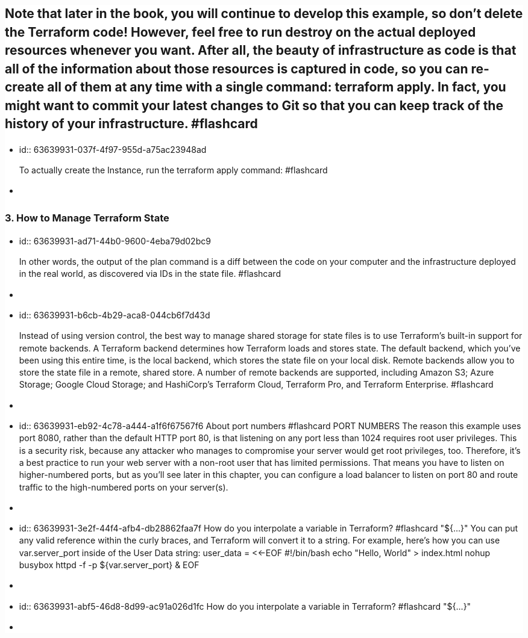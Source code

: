   Note that later in the book, you will continue to develop this example, so don’t delete the Terraform code! However, feel free to run destroy on the actual deployed resources whenever you want. After all, the beauty of infrastructure as code is that all of the information about those resources is captured in code, so you can re-create all of them at any time with a single command: terraform apply. In fact, you might want to commit your latest changes to Git so that you can keep track of the history of your infrastructure. #flashcard
-
- id:: 63639931-037f-4f97-955d-a75ac23948ad
  
  To actually create the Instance, run the terraform apply command: #flashcard
-
### 3. How to Manage Terraform State
- id:: 63639931-ad71-44b0-9600-4eba79d02bc9
  
  In other words, the output of the plan command is a diff between the code on your computer and the infrastructure deployed in the real world, as discovered via IDs in the state file. #flashcard
-
- id:: 63639931-b6cb-4b29-aca8-044cb6f7d43d
  
  Instead of using version control, the best way to manage shared storage for state files is to use Terraform’s built-in support for remote backends. A Terraform backend determines how Terraform loads and stores state. The default backend, which you’ve been using this entire time, is the local backend, which stores the state file on your local disk. Remote backends allow you to store the state file in a remote, shared store. A number of remote backends are supported, including Amazon S3; Azure Storage; Google Cloud Storage; and HashiCorp’s Terraform Cloud, Terraform Pro, and Terraform Enterprise. #flashcard
-
- id:: 63639931-eb92-4c78-a444-a1f6f67567f6
   About port numbers #flashcard 
    PORT NUMBERS
     The reason this example uses port 8080, rather than the default HTTP port 80, is that listening on any port less than 1024 requires root user privileges. This is a security risk, because any attacker who manages to compromise your server would get root privileges, too.
     Therefore, it’s a best practice to run your web server with a non-root user that has limited permissions. That means you have to listen on higher-numbered ports, but as you’ll see later in this chapter, you can configure a load balancer to listen on port 80 and route traffic to the high-numbered ports on your server(s).
-
- id:: 63639931-3e2f-44f4-afb4-db28862faa7f
   How do you interpolate a variable in Terraform? #flashcard 
    "${...}"
     You can put any valid reference within the curly braces, and Terraform will convert it to a string. For example, here’s how you can use var.server_port inside of the User Data string:
     user_data = <<-EOF
     #!/bin/bash
     echo "Hello, World" > index.html
     nohup busybox httpd -f -p ${var.server_port} &
     EOF
-
- id:: 63639931-abf5-46d8-8d99-ac91a026d1fc
   How do you interpolate a variable in Terraform? #flashcard 
    "${...}"
-